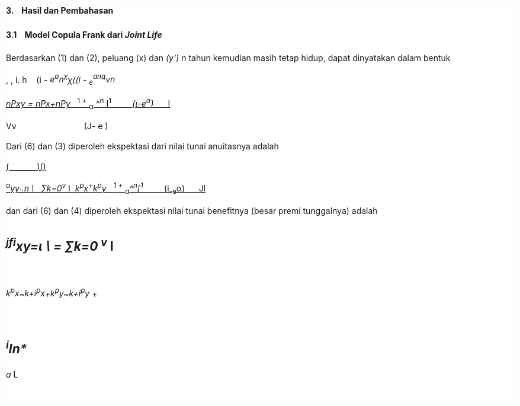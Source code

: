 <h4><a name="bookmark36"></a><span class="font12" style="font-weight:bold;"><a name="bookmark37"></a>3. &nbsp;&nbsp;&nbsp;Hasil dan Pembahasan</span><br><br><span class="font12" style="font-weight:bold;"><a name="bookmark38"></a>3.1 &nbsp;&nbsp;&nbsp;Model Copula Frank dari </span><span class="font12" style="font-weight:bold;font-style:italic;">Joint Life</span></h4></li></ul>
<p><span class="font12">Berdasarkan (1) dan (2), peluang (x) dan </span><span class="font12" style="font-style:italic;">(y') n</span><span class="font12"> tahun kemudian masih tetap hidup, dapat dinyatakan dalam bentuk</span></p>
<p><span class="font10">, , i. h &nbsp;&nbsp;&nbsp;(i - </span><span class="font8" style="font-style:italic;">e<sup>a</sup>n<sup>χ</sup></span><span class="font10" style="font-style:italic;">χ((i</span><span class="font10"> - </span><span class="font8" style="font-style:italic;"><sub>e</sub><sup>anq</sup>vn</span></p>
<p><a href="#bookmark39"><span class="font10" style="font-style:italic;">nPxy = nPx+nPy</span><span class="font12"> &nbsp;&nbsp;<sup>1 +</sup> <sub>α</sub> ^<sup>n</sup> I<sup>1</sup> &nbsp;&nbsp;&nbsp;&nbsp;&nbsp;&nbsp;&nbsp;&nbsp;</span><span class="font10" style="font-style:italic;">(ι-e<sup>a</sup>}</span><span class="font12"> &nbsp;&nbsp;&nbsp;&nbsp;&nbsp;I</span></a></p>
<p><span class="font10">Vv &nbsp;&nbsp;&nbsp;&nbsp;&nbsp;&nbsp;&nbsp;&nbsp;&nbsp;&nbsp;&nbsp;&nbsp;&nbsp;&nbsp;&nbsp;&nbsp;&nbsp;&nbsp;&nbsp;&nbsp;&nbsp;&nbsp;&nbsp;&nbsp;&nbsp;&nbsp;&nbsp;&nbsp;(J- e )</span></p>
<p><span class="font12">Dari (6) dan (3) diperoleh ekspektasi dari nilai tunai anuitasnya adalah</span></p>
<p><a href="#bookmark40"><span class="font10" style="text-decoration:underline;">( &nbsp;&nbsp;&nbsp;&nbsp;&nbsp;&nbsp;&nbsp;&nbsp;&nbsp;&nbsp;&nbsp;)()</span></a></p>
<p><a href="#bookmark41"><span class="font10" style="font-style:italic;"><sup>a</sup>yy∙.n</span><span class="font1" style="font-style:italic;">∖</span><span class="font10" style="font-style:italic;"> &nbsp;&nbsp;</span><span class="font12" style="font-style:italic;">∑</span><span class="font10" style="font-style:italic;">k=0<sup>v</sup></span><span class="font12"> I &nbsp;</span><span class="font10" style="font-style:italic;">k<sup>p</sup>x<sup>+</sup>k<sup>p</sup>y &nbsp;&nbsp;<sup>1 +</sup> <sub>a</sub></span><span class="font12" style="font-style:italic;">^</span><span class="font10" style="font-style:italic;"><sup>n</sup></span><span class="font12" style="font-style:italic;">[</span><span class="font10" style="font-style:italic;"><sup>1</sup></span><span class="font10"> &nbsp;&nbsp;&nbsp;&nbsp;&nbsp;&nbsp;&nbsp;&nbsp;(i</span><span class="font12"><sub>-e</sub></span><span class="font5">α</span><span class="font10">) &nbsp;&nbsp;&nbsp;&nbsp;&nbsp;</span><span class="font12">Jl</span></a></p>
<p><span class="font12">dan dari (6) dan (4) diperoleh ekspektasi nilai tunai benefitnya (besar premi tunggalnya) adalah</span></p>
<div>
<h2><a name="bookmark42"></a><span class="font12" style="font-style:italic;"><sup><a name="bookmark43"></a>jfi</sup>xy=ι</span><span class="font2" style="font-style:italic;">∖</span><span class="font12" style="font-style:italic;"> = ∑k=0 <sup>v</sup></span><span class="font12"> I</span></h2>
</div><br clear="all">
<div>
<p><span class="font10" style="font-style:italic;">k<sup>p</sup>x</span><span class="font12" style="font-style:italic;">~</span><span class="font10" style="font-style:italic;">k+i<sup>p</sup>x</span><span class="font12" style="font-style:italic;">+</span><span class="font10" style="font-style:italic;">k<sup>p</sup>y</span><span class="font12" style="font-style:italic;">~</span><span class="font10" style="font-style:italic;">k+i<sup>p</sup>y</span><span class="font12"> +</span></p>
</div><br clear="all">
<div>
<h2><a name="bookmark44"></a><span class="font12" style="font-style:italic;"><sup><a name="bookmark45"></a>i</sup>In*</span></h2>
<p><span class="font10" style="font-style:italic;">a</span><span class="font10"> L</span></p>
</div><br clear="all">
<div>